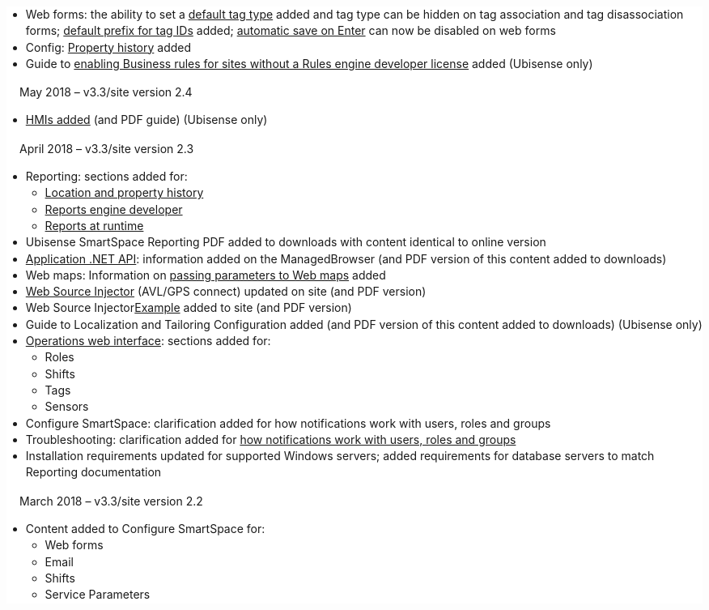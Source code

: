   * Web forms: the ability to set a [default tag type](../../UserResources/Visibility/Webforms/web-forms-concepts.htm#Default) added and tag type can be hidden on tag association and tag disassociation forms; [default prefix for tag IDs](../../UserResources/Visibility/Webforms/web-forms-concepts.htm#Default2) added; [automatic save on Enter](../../UserResources/BuildandCreate/WebForms/web-forms-configuration.htm#Tag) can now be disabled on web forms
  * Config: [Property history](../../UserResources/BuildandCreate/location-and-property-history-configuration.htm) added
  * Guide to [enabling Business rules for sites without a Rules engine developer license](../../ITResources/IntDocs/business-rules-task-without-business-rules-developer.htm) added (Ubisense only)

![Closed](../../images/transparent.gif)May 2018 – v3.3/site version 2.4

  * [HMIs added](../TopLevelFeatures/Visibility/HMIs.htm) (and PDF guide) (Ubisense only)

![Closed](../../images/transparent.gif)April 2018 – v3.3/site version 2.3

  * Reporting: sections added for:
    * [Location and property history](../../UserResources/Reporting/reporting-configuration.htm)
    * [Reports engine developer](../../UserResources/Reporting/reporting-developer.htm)
    * [Reports at runtime](../../UserResources/Reporting/web-reports-at-runtime.htm)
  * Ubisense SmartSpace Reporting PDF added to downloads with content identical to online version
  * [Application .NET API](../../UserResources/AppsIntegration/AppNETAPI/managed-browser-configuration.htm): information added on the ManagedBrowser (and PDF version of this content added to downloads)
  * Web maps: Information on [passing parameters to Web maps](../../UserResources/Visibility/Webmaps/web-maps-introduction.htm#params) added
  * [Web Source Injector](../../UserResources/RTLSIntegration/AVL-GPSConnect/web-source-injector-configuration.htm) (AVL/GPS connect) updated on site (and PDF version)
  * Web Source Injector[Example](../../UserResources/RTLSIntegration/AVL-GPSConnect/web-source-injector-configuration.htm#_Toc511402685) added to site (and PDF version)
  * Guide to Localization and Tailoring Configuration added (and PDF version of this content added to downloads) (Ubisense only)
  * [Operations web interface](../../UserResources/Visibility/OpsWebInterface/operations-web-interface-introduction.htm): sections added for:
    * Roles
    * Shifts
    * Tags
    * Sensors
  * Configure SmartSpace: clarification added for how notifications work with users, roles and groups
  * Troubleshooting: clarification added for [how notifications work with users, roles and groups](../../UserResources/BuildandCreate/troubleshooting.htm#_bm3)
  * Installation requirements updated for supported Windows servers; added requirements for database servers to match Reporting documentation

![Closed](../../images/transparent.gif)March 2018 – v3.3/site version 2.2

  * Content added to Configure SmartSpace for:
    * Web forms
    * Email
    * Shifts
    * Service Parameters
